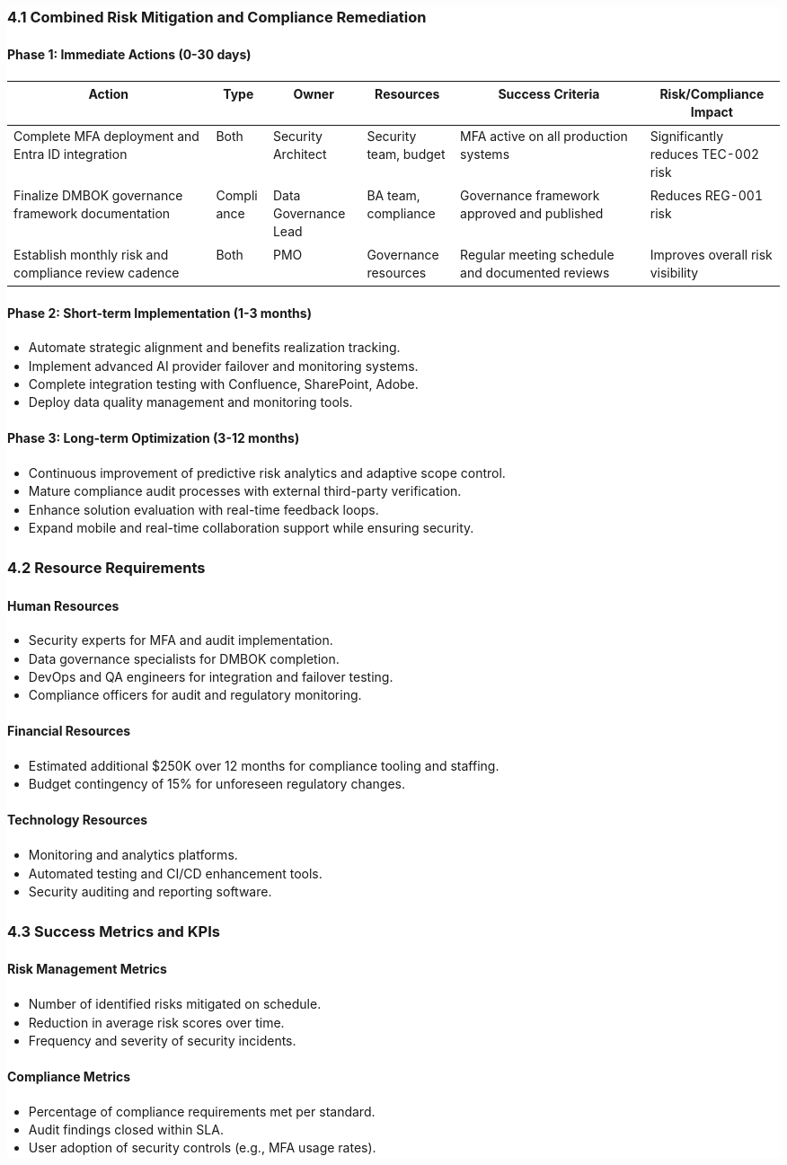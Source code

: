 ### 4.1 Combined Risk Mitigation and Compliance Remediation

#### Phase 1: Immediate Actions (0-30 days)

| Action                                         | Type         | Owner              | Resources           | Success Criteria                               | Risk/Compliance Impact               |
|------------------------------------------------|--------------|--------------------|---------------------|-----------------------------------------------|------------------------------------|
| Complete MFA deployment and Entra ID integration | Both         | Security Architect  | Security team, budget| MFA active on all production systems          | Significantly reduces TEC-002 risk |
| Finalize DMBOK governance framework documentation | Compliance   | Data Governance Lead| BA team, compliance | Governance framework approved and published   | Reduces REG-001 risk                |
| Establish monthly risk and compliance review cadence | Both         | PMO                | Governance resources | Regular meeting schedule and documented reviews| Improves overall risk visibility    |

#### Phase 2: Short-term Implementation (1-3 months)

- Automate strategic alignment and benefits realization tracking.
- Implement advanced AI provider failover and monitoring systems.
- Complete integration testing with Confluence, SharePoint, Adobe.
- Deploy data quality management and monitoring tools.

#### Phase 3: Long-term Optimization (3-12 months)

- Continuous improvement of predictive risk analytics and adaptive scope control.
- Mature compliance audit processes with external third-party verification.
- Enhance solution evaluation with real-time feedback loops.
- Expand mobile and real-time collaboration support while ensuring security.

### 4.2 Resource Requirements

#### Human Resources
- Security experts for MFA and audit implementation.
- Data governance specialists for DMBOK completion.
- DevOps and QA engineers for integration and failover testing.
- Compliance officers for audit and regulatory monitoring.

#### Financial Resources
- Estimated additional $250K over 12 months for compliance tooling and staffing.
- Budget contingency of 15% for unforeseen regulatory changes.

#### Technology Resources
- Monitoring and analytics platforms.
- Automated testing and CI/CD enhancement tools.
- Security auditing and reporting software.

### 4.3 Success Metrics and KPIs

#### Risk Management Metrics
- Number of identified risks mitigated on schedule.
- Reduction in average risk scores over time.
- Frequency and severity of security incidents.

#### Compliance Metrics
- Percentage of compliance requirements met per standard.
- Audit findings closed within SLA.
- User adoption of security controls (e.g., MFA usage rates).
